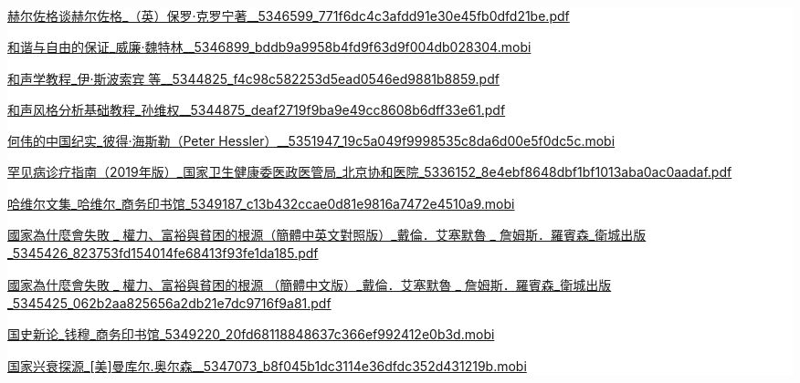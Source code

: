 [赫尔佐格谈赫尔佐格_（英）保罗·克罗宁著__5346599_771f6dc4c3afdd91e30e45fb0dfd21be.pdf](https://voluble-croquembouche-d321dc.netlify.app/?s=%E8%B5%AB%E5%B0%94%E4%BD%90%E6%A0%BC%E8%B0%88%E8%B5%AB%E5%B0%94%E4%BD%90%E6%A0%BC_%EF%BC%88%E8%8B%B1%EF%BC%89%E4%BF%9D%E7%BD%97%C2%B7%E5%85%8B%E7%BD%97%E5%AE%81%E8%91%97__5346599_771f6dc4c3afdd91e30e45fb0dfd21be.pdf)

[和谐与自由的保证_威廉·魏特林__5346899_bddb9a9958b4fd9f63d9f004db028304.mobi](https://voluble-croquembouche-d321dc.netlify.app/?s=%E5%92%8C%E8%B0%90%E4%B8%8E%E8%87%AA%E7%94%B1%E7%9A%84%E4%BF%9D%E8%AF%81_%E5%A8%81%E5%BB%89%C2%B7%E9%AD%8F%E7%89%B9%E6%9E%97__5346899_bddb9a9958b4fd9f63d9f004db028304.mobi)

[和声学教程_伊·斯波索宾 等__5344825_f4c98c582253d5ead0546ed9881b8859.pdf](https://voluble-croquembouche-d321dc.netlify.app/?s=%E5%92%8C%E5%A3%B0%E5%AD%A6%E6%95%99%E7%A8%8B_%E4%BC%8A%C2%B7%E6%96%AF%E6%B3%A2%E7%B4%A2%E5%AE%BE+%E7%AD%89__5344825_f4c98c582253d5ead0546ed9881b8859.pdf)

[和声风格分析基础教程_孙维权__5344875_deaf2719f9ba9e49cc8608b6dff33e61.pdf](https://voluble-croquembouche-d321dc.netlify.app/?s=%E5%92%8C%E5%A3%B0%E9%A3%8E%E6%A0%BC%E5%88%86%E6%9E%90%E5%9F%BA%E7%A1%80%E6%95%99%E7%A8%8B_%E5%AD%99%E7%BB%B4%E6%9D%83__5344875_deaf2719f9ba9e49cc8608b6dff33e61.pdf)

[何伟的中国纪实_彼得·海斯勒（Peter Hessler）__5351947_19c5a049f9998535c8da6d00e5f0dc5c.mobi](https://voluble-croquembouche-d321dc.netlify.app/?s=%E4%BD%95%E4%BC%9F%E7%9A%84%E4%B8%AD%E5%9B%BD%E7%BA%AA%E5%AE%9E_%E5%BD%BC%E5%BE%97%C2%B7%E6%B5%B7%E6%96%AF%E5%8B%92%EF%BC%88Peter+Hessler%EF%BC%89__5351947_19c5a049f9998535c8da6d00e5f0dc5c.mobi)

[罕见病诊疗指南（2019年版）_国家卫生健康委医政医管局_北京协和医院_5336152_8e4ebf8648dbf1bf1013aba0ac0aadaf.pdf](https://voluble-croquembouche-d321dc.netlify.app/?s=%E7%BD%95%E8%A7%81%E7%97%85%E8%AF%8A%E7%96%97%E6%8C%87%E5%8D%97%EF%BC%882019%E5%B9%B4%E7%89%88%EF%BC%89_%E5%9B%BD%E5%AE%B6%E5%8D%AB%E7%94%9F%E5%81%A5%E5%BA%B7%E5%A7%94%E5%8C%BB%E6%94%BF%E5%8C%BB%E7%AE%A1%E5%B1%80_%E5%8C%97%E4%BA%AC%E5%8D%8F%E5%92%8C%E5%8C%BB%E9%99%A2_5336152_8e4ebf8648dbf1bf1013aba0ac0aadaf.pdf)

[哈维尔文集_哈维尔_商务印书馆_5349187_c13b432ccae0d81e9816a7472e4510a9.mobi](https://voluble-croquembouche-d321dc.netlify.app/?s=%E5%93%88%E7%BB%B4%E5%B0%94%E6%96%87%E9%9B%86_%E5%93%88%E7%BB%B4%E5%B0%94_%E5%95%86%E5%8A%A1%E5%8D%B0%E4%B9%A6%E9%A6%86_5349187_c13b432ccae0d81e9816a7472e4510a9.mobi)

[國家為什麼會失敗 _ 權力、富裕與貧困的根源（簡體中英文對照版）_戴倫．艾塞默魯 _ 詹姆斯．羅賓森_衛城出版_5345426_823753fd154014fe68413f93fe1da185.pdf](https://voluble-croquembouche-d321dc.netlify.app/?s=%E5%9C%8B%E5%AE%B6%E7%82%BA%E4%BB%80%E9%BA%BC%E6%9C%83%E5%A4%B1%E6%95%97+_+%E6%AC%8A%E5%8A%9B%E3%80%81%E5%AF%8C%E8%A3%95%E8%88%87%E8%B2%A7%E5%9B%B0%E7%9A%84%E6%A0%B9%E6%BA%90%EF%BC%88%E7%B0%A1%E9%AB%94%E4%B8%AD%E8%8B%B1%E6%96%87%E5%B0%8D%E7%85%A7%E7%89%88%EF%BC%89_%E6%88%B4%E5%80%AB%EF%BC%8E%E8%89%BE%E5%A1%9E%E9%BB%98%E9%AD%AF+_+%E8%A9%B9%E5%A7%86%E6%96%AF%EF%BC%8E%E7%BE%85%E8%B3%93%E6%A3%AE_%E8%A1%9B%E5%9F%8E%E5%87%BA%E7%89%88_5345426_823753fd154014fe68413f93fe1da185.pdf)

[國家為什麼會失敗 _ 權力、富裕與貧困的根源 （簡體中文版）_戴倫．艾塞默魯 _ 詹姆斯．羅賓森_衛城出版_5345425_062b2aa825656a2db21e7dc9716f9a81.pdf](https://voluble-croquembouche-d321dc.netlify.app/?s=%E5%9C%8B%E5%AE%B6%E7%82%BA%E4%BB%80%E9%BA%BC%E6%9C%83%E5%A4%B1%E6%95%97+_+%E6%AC%8A%E5%8A%9B%E3%80%81%E5%AF%8C%E8%A3%95%E8%88%87%E8%B2%A7%E5%9B%B0%E7%9A%84%E6%A0%B9%E6%BA%90+%EF%BC%88%E7%B0%A1%E9%AB%94%E4%B8%AD%E6%96%87%E7%89%88%EF%BC%89_%E6%88%B4%E5%80%AB%EF%BC%8E%E8%89%BE%E5%A1%9E%E9%BB%98%E9%AD%AF+_+%E8%A9%B9%E5%A7%86%E6%96%AF%EF%BC%8E%E7%BE%85%E8%B3%93%E6%A3%AE_%E8%A1%9B%E5%9F%8E%E5%87%BA%E7%89%88_5345425_062b2aa825656a2db21e7dc9716f9a81.pdf)

[国史新论_钱穆_商务印书馆_5349220_20fd68118848637c366ef992412e0b3d.mobi](https://voluble-croquembouche-d321dc.netlify.app/?s=%E5%9B%BD%E5%8F%B2%E6%96%B0%E8%AE%BA_%E9%92%B1%E7%A9%86_%E5%95%86%E5%8A%A1%E5%8D%B0%E4%B9%A6%E9%A6%86_5349220_20fd68118848637c366ef992412e0b3d.mobi)

[国家兴衰探源_[美]曼库尔.奥尔森__5347073_b8f045b1dc3114e36dfdc352d431219b.mobi](https://voluble-croquembouche-d321dc.netlify.app/?s=%E5%9B%BD%E5%AE%B6%E5%85%B4%E8%A1%B0%E6%8E%A2%E6%BA%90_%5B%E7%BE%8E%5D%E6%9B%BC%E5%BA%93%E5%B0%94.%E5%A5%A5%E5%B0%94%E6%A3%AE__5347073_b8f045b1dc3114e36dfdc352d431219b.mobi)
